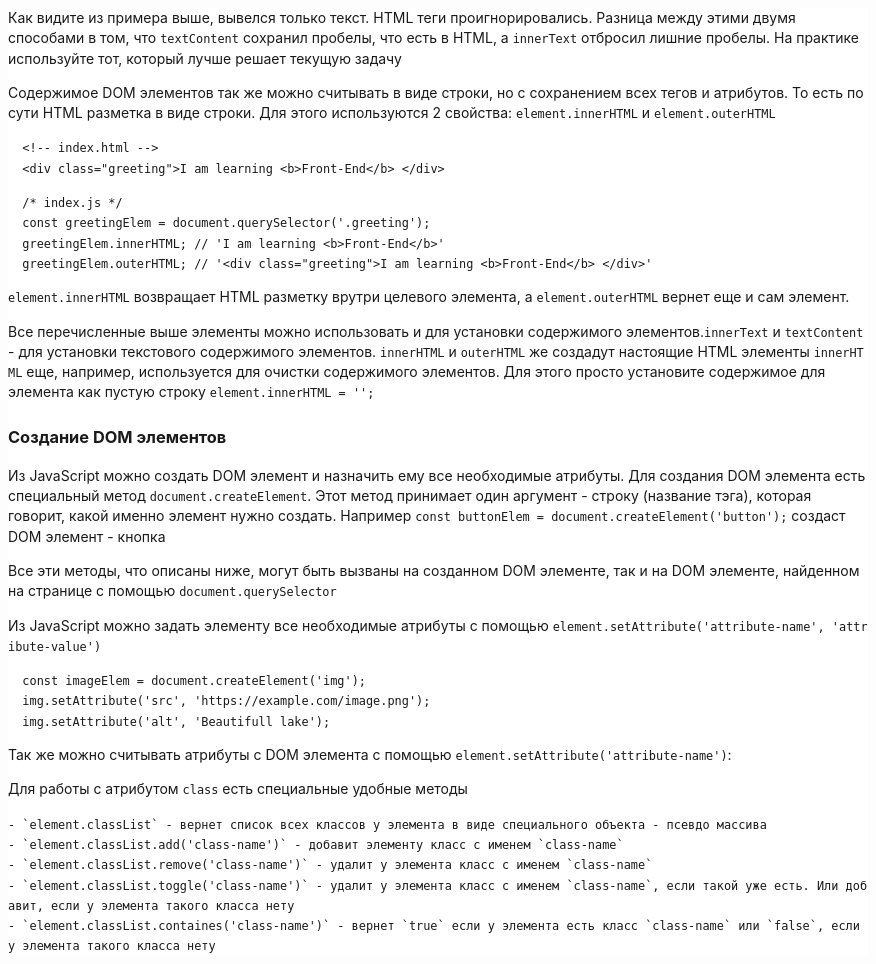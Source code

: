   Как видите из примера выше, вывелся только текст. HTML теги проигнорировались. Разница между этими двумя способами в том, что `textContent` сохранил пробелы, что есть в HTML, а `innerText` отбросил лишние пробелы. На практике используйте тот, который лучше решает текущую задачу

Cодержимое DOM элементов так же можно считывать в виде строки, но с сохранением всех тегов и атрибутов. То есть по сути HTML разметка в виде строки. Для этого используются 2 свойства: `element.innerHTML` и `element.outerHTML`
  ```
    <!-- index.html -->
    <div class="greeting">I am learning <b>Front-End</b> </div>
  ```
  ```
    /* index.js */
    const greetingElem = document.querySelector('.greeting');
    greetingElem.innerHTML; // 'I am learning <b>Front-End</b>'
    greetingElem.outerHTML; // '<div class="greeting">I am learning <b>Front-End</b> </div>'
  ```

  `element.innerHTML` возвращает HTML разметку врутри целевого элемента, а `element.outerHTML` вернет еще и сам элемент.

Все перечисленные выше элементы можно использовать и для установки содержимого элементов.`innerText` и `textContent` - для установки текстового содержимого элементов. `innerHTML` и `outerHTML` же создадут настоящие HTML элементы `innerHTML` еще, например, используется для очистки содержимого элементов. Для этого просто установите содержимое для элемента как пустую строку `element.innerHTML = '';`


### Создание DOM элементов ###

Из JavaScript можно создать DOM элемент и назначить ему все необходимые атрибуты. Для создания DOM элемента есть специальный метод `document.createElement`. Этот метод принимает один аргумент - строку (название тэга), которая говорит, какой именно элемент нужно создать. Например `const buttonElem = document.createElement('button');` создаст DOM элемент - кнопка

Все эти методы, что описаны ниже, могут быть вызваны на созданном DOM элементе, так и на DOM элементе, найденном на странице с помощью `document.querySelector`

Из JavaScript можно задать элементу все необходимые атрибуты c помощью `element.setAttribute('attribute-name', 'attribute-value')`
  ```
    const imageElem = document.createElement('img');
    img.setAttribute('src', 'https://example.com/image.png');
    img.setAttribute('alt', 'Beautifull lake');
  ```
  Так же можно считывать атрибуты с DOM элемента с помощью `element.setAttribute('attribute-name')`:

Для работы с атрибутом `class` есть специальные удобные методы
  
    - `element.classList` - вернет список всех классов у элемента в виде специального объекта - псевдо массива
    - `element.classList.add('class-name')` - добавит элементу класс с именем `class-name`
    - `element.classList.remove('class-name')` - удалит у элемента класс с именем `class-name`
    - `element.classList.toggle('class-name')` - удалит у элемента класс с именем `class-name`, если такой уже есть. Или добавит, если у элемента такого класса нету
    - `element.classList.containes('class-name')` - вернет `true` если у элемента есть класс `class-name` или `false`, если у элемента такого класса нету
